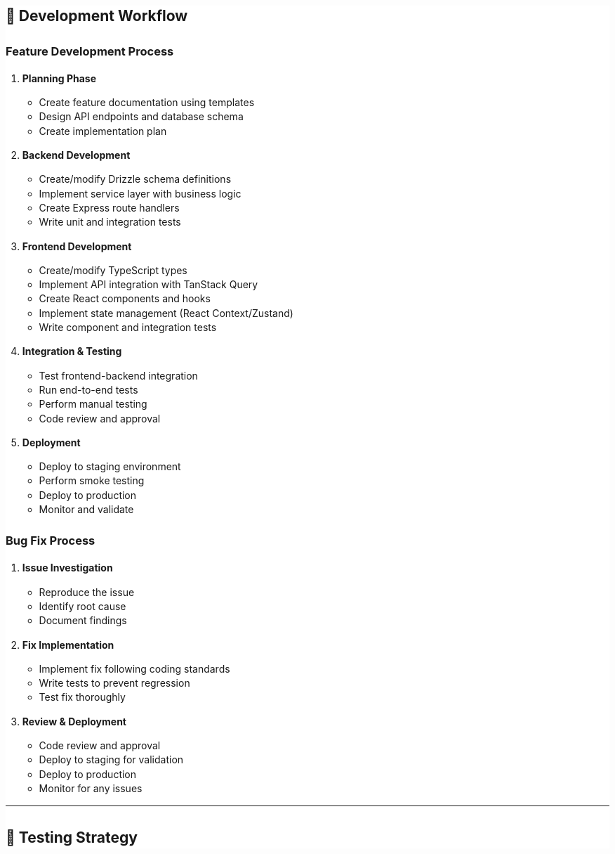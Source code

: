 ## 🔧 **Development Workflow**

### **Feature Development Process**
1. **Planning Phase**
   - Create feature documentation using templates
   - Design API endpoints and database schema
   - Create implementation plan

2. **Backend Development**
   - Create/modify Drizzle schema definitions
   - Implement service layer with business logic
   - Create Express route handlers
   - Write unit and integration tests

3. **Frontend Development**
   - Create/modify TypeScript types
   - Implement API integration with TanStack Query
   - Create React components and hooks
   - Implement state management (React Context/Zustand)
   - Write component and integration tests

4. **Integration & Testing**
   - Test frontend-backend integration
   - Run end-to-end tests
   - Perform manual testing
   - Code review and approval

5. **Deployment**
   - Deploy to staging environment
   - Perform smoke testing
   - Deploy to production
   - Monitor and validate

### **Bug Fix Process**
1. **Issue Investigation**
   - Reproduce the issue
   - Identify root cause
   - Document findings

2. **Fix Implementation**
   - Implement fix following coding standards
   - Write tests to prevent regression
   - Test fix thoroughly

3. **Review & Deployment**
   - Code review and approval
   - Deploy to staging for validation
   - Deploy to production
   - Monitor for any issues

---

## 🧪 **Testing Strategy**

